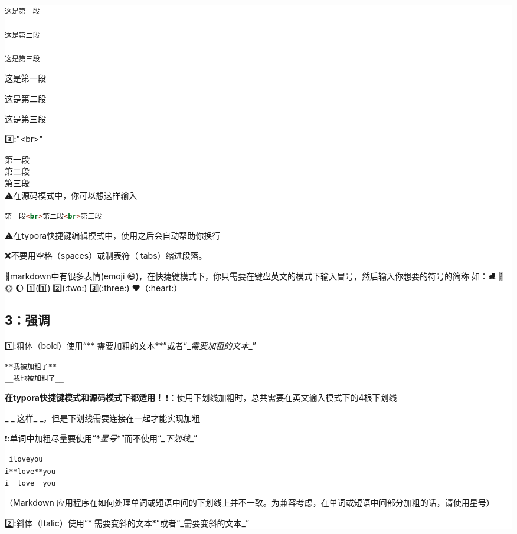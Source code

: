 ```markdown
这是第一段

这是第二段

这是第三段
```
这是第一段

这是第二段

这是第三段

:three::"\<br>"

第一段<br>第二段<br>第三段<br>:warning:在源码模式中，你可以想这样输入

```markdown
第一段<br>第二段<br>第三段
```

:warning:在typora快捷键编辑模式中，使用之后会自动帮助你换行

:x:不要用空格（spaces）或制表符（ tabs）缩进段落。

:cactus:markdown中有很多表情(emoji :smile:)，在快捷键模式下，你只需要在键盘英文的模式下输入冒号，然后输入你想要的符号的简称
如：:ice_skate:
:ice_cream:
:sun_with_face:
:moon:
:one:(:one:)
:two:(\:two:)
:three:(\:three:)
:heart:（\:heart:）

## 3：强调

:one::粗体（bold）使用“\** 需要加粗的文本**”或者“\__需要加粗的文本__”

```markdown
**我被加粗了**
__我也被加粗了__
```
**在typora快捷键模式和源码模式下都适用！**
:exclamation:：使用下划线加粗时，总共需要在英文输入模式下的4根下划线

_ _ 这样_ _，但是下划线需要连接在一起才能实现加粗

:exclamation::单词中加粗尽量要使用“\**星号**”而不使用“\__下划线__”

```markdown
 iloveyou
i**love**you 
i__love__you
```

（Markdown 应用程序在如何处理单词或短语中间的下划线上并不一致。为兼容考虑，在单词或短语中间部分加粗的话，请使用星号）

:two::斜体（Italic）使用“\* 需要变斜的文本*”或者“\_需要变斜的文本_”
